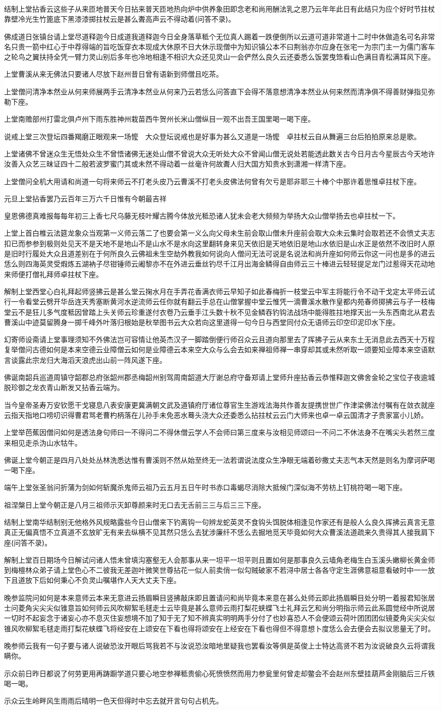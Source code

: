 结制上堂拈香云这些子从来匝地普天今日拈来普天匝地热向炉中供养象田即念老和尚用酬法乳之恩乃云年年此日有此结只为应个好时节拄杖靠壁冷光生竹篦底下黑漆漆掷拄杖云是甚么聻高声云不得动着(问答不录)。  

佛成道日张镇台请上堂尽道释迦今日成道我道释迦今日全身落草秪个无位真人踢着一跌便倒所以云道可道非常道十二时中休做造名可名非常名只贵一箭中红心于中荐得端的旨吃饭穿衣本现成大休原不日大休示现僧中为知识镇公本不曰荆翁亦尔应身在张宅一为宗门主一为儒门客车之轮鸟之翼扶持全凭一臂力灵山别后多年也冷地相逢不相识大众还见灵山一会俨然么良久云还委悉么饭罢曳筇看山色满目青松满耳风下座。  

上堂曹溪从来无佛法只要诸人尽放下赵州昔日曾有语新到师僧且吃茶。  

上堂僧问清净本然业从何来师展两手云清净本然业从何来乃云若恁么问答直下会得不落意想清净本然业从何来然而清净俱不得善财弹指见弥勒下座。  

上堂南赡部州打雷北俱卢州下雨东胜神州栽苗西牛贺州长米山僧纵目一观不出吾王国里喝一喝下座。  

说戒上堂三次登坛四番羯磨正眼观来一场懡　大众登坛说戒也是好事为甚么又道是一场懡　卓拄杖云自从舞遍三台后拍拍原来总是歌。  

上堂诸佛不曾迷众生无悟处众生不曾悟诸佛无迷处山僧不曾说大众无听处大众不曾闻山僧无说处若能透此数关古今日月古今星辰古今天地许汝善入众艺三昧证四十二般若波罗蜜门其或未然不得动着一丝毫许何故聻人归大国方知贵水到潇湘一样清下座。  

上堂僧问全机大用请和尚道一句将来师云不打老头皮乃云曹溪不打老头皮佛法何曾有欠亏是耶非耶三十棒个中那许着思惟卓拄杖下座。  

元旦上堂拈香罢乃云百年三万六千日惟有今朝最吉祥  

皇恩佛德真难报每每年初三上香七尺乌藤无枝叶耀古腾今体放光秪恐诸人犹未会老大频频为举扬大众山僧举扬去也卓拄杖一下。  

上堂上首白椎云法筵龙象众当观第一义师云落二了也要会第一义么向父母未生前会取山僧未升座前会取大众未云集时会取若还不会愤丈夫志扣已而参参到极则处见天不是天地不是地山不是山水不是水向这里翻转身来见天依旧是天地依旧是地山水依旧是山水正是依然不改旧时人原是旧时行履处大众且道差别在于何所良久云佛祖未生空劫外教我如何说向人僧问无法可说是名说法和尚升座如何师云你这一问也是多的进云恁么则四海英灵受煆炼五湖衲子尽钳锤师云阇黎亦不在外进云垂丝钓尽千江月出海金鳞得自由师云三十棒进云轻轻提足龙门过惹得天花动地来师便打僧礼拜师卓拄杖下座。  

解制上堂西堂心白礼拜起师竖拂云是甚么堂云掬水月在手弄花香满衣师云早知子如此春梅折一枝堂云中军主将能行令不动干戈定太平师云试行一令看堂云劈开华岳连天秀塞断黄河水逆流师云任你就有翻云手总在山僧掌握中堂云惟凭一滴曹溪水散作皇都内苑春师掷拂云与子一枝梅堂云不是狂儿多气度秪因曾踏上头关师云珍重遂付衣卷乃云垂手江头数十秋不见金鳞吞钓钩法战场中能得胜拄地撑天出一头东西南北从君去曹溪山中迹莫留腾身一掷千峰外叶落归根始是秋举图书云大众若向这里道得一句今日与西堂同付众无语师云印空印泥印水下座。  

幻寄师设斋请上堂事理须知不外佛法岂可容情让他英杰汉子一脚踏倒便行师召众云且道向那里去了挥拂子云从来东土无消息此去西天十万程复举僧问古德如何是本来空德云业障僧云如何是业障德云本来空大众与么会去如来禅祖师禅一串穿却其或未然听取一颂要知业障本来空语默言谈露此宗龙归大海滔天浪虎出山前一阵风遂下座。  

佛诞南韶兵巡道周镇守韶郡总府张韶州郡丞梅韶州别驾周南韶道大厅谢总府守备郑请上堂师升座拈香云恭惟释迦文佛舍金轮之宝位子夜逾城脱珍御之龙衣青山断发又拈香云端为。  

当今皇帝圣寿万安钦愿干戈寝息八表安康更冀满朝文武及道镇府厅诸位尊官生生游戏法海共作善友提携世世广作津梁佛法付嘱有在敛衣就座云指天指地口唠叨识得曹君骂老曹杓柄落在儿孙手未免恶水蓦头浇大众还委悉么拈拄杖云云门大师来也卓一卓云国清才子贵家富小儿娇。  

上堂举芭蕉因僧问如何是透法身句师曰一不得问二不得休僧云学人不会师曰第三度来与汝相见师颂曰一不问二不休法身不在嘴尖头若然三度来相见走杀沩山水牯牛。  

佛诞上堂今朝正是四月八处处丛林洗悉达惟有曹溪则不然从始至终无一法若谓说法度众生净眼无端着砂撒丈夫志气本天然是则名为摩诃萨喝一喝下座。  

端午上堂张圣翁问折蒲为剑如何斩魔杀鬼师云祖乃云五月五日午时书赤口毒蝎尽消除大抵候门深似海不劳枋上钉桃符喝一喝下座。  

祖涅槃日上堂今朝正是八月三祖师示灭卸尊颜来时无口去无舌前三三与后三三下座。  

结制上堂南华结制别无他格外风规略露些今日山僧来下钓离钩一句辨龙蛇英灵不食钩头饵脱体相逢见作家还有是般人么良久挥拂云真言无意真正无偏真悟不立真道不玄放旷无有来去纵横不见其然只恁么去犹涉廉纤不恁么去掘地觅天毕竟如何大众曹溪法道疏来久贵得其人接我肩下座(问答不录)。  

解制上堂百日期场今日解试问诸人悟未曾填沟塞壑无人会那事从来一坦平一坦平则且置如何是那事良久云墙角老梅生白玉溪头嫩柳长黄金师到梅檀林众弟子请上堂色心不二彼我无差迦叶微笑世尊拈花一似人前卖俏一似勾贼破家不若浔中居士各各守定生涯佛意祖意看破时中一一放下且道放下后如何秉心不负灵山嘱堪作人天大丈夫下座。  

晚参监院问如何是本来意师云本来无意进云扬眉瞬目竖拂敲床即且置请问和尚毕竟本来意在甚么处师云即此扬眉瞬目处分明一着报君知张居士问菱角尖尖尖似锥意旨如何师云风吹柳絮毛毬走士云毕竟是甚么意师云雨打梨花蛱蝶飞士礼拜云乞和尚分明指示师云此系圆觉经中所说居一切时不起妄念于诸妄心亦不息灭住妄想境不加了知于无了知不辨真实明明两手分付了也妙喜恐人不会便颂云荷叶团团团似镜菱角尖尖尖似锥风吹柳絮毛毬走雨打梨花蛱蝶飞将经安在上颂安在下看也得将颂安在上经安在下看也得但不得意想卜度恁么会去便会去拟议思量无了时。  

晚参师云我有一句子要与诸人说破恐汝开眼后骂我若不与汝说恐汝暗地里疑我也罢看汝等俱是英俊上士特达高贤不若为汝说破良久云将谓我瞒你。  

示众前日昨日都说了何劳更用再踌蹰学道只要心地空参禅秪贵偷心死愤愤然而用力参瓮里何曾走却鳖会不会赵州东壁挂葫芦金刚脑后三斤铁喝一喝。  

示众云生岭畔风生雨雨后晴明一色天但得时中忘去就开言句句占机先。  
